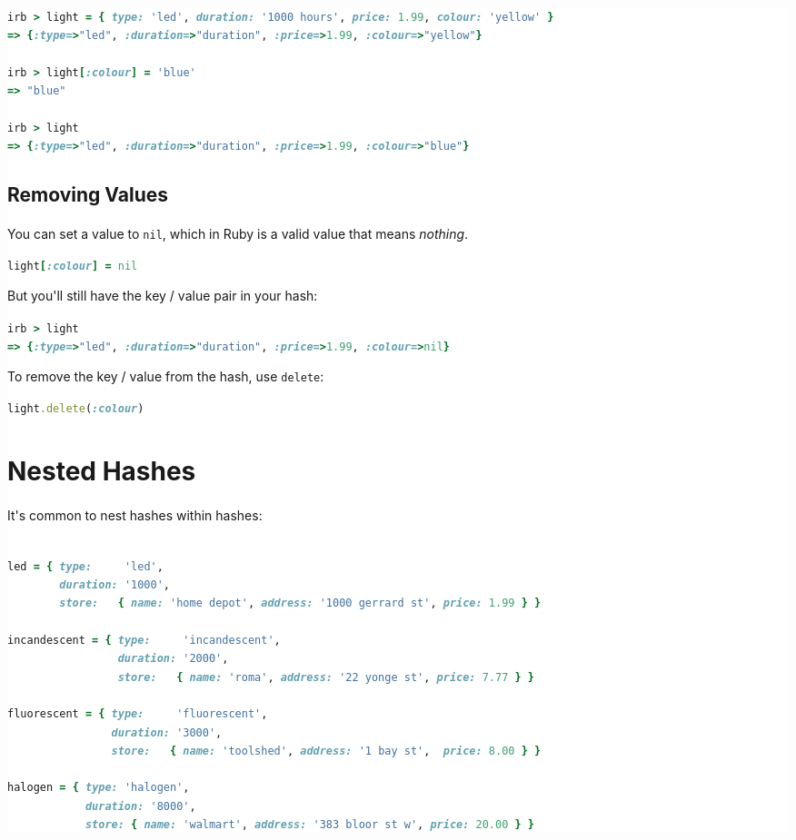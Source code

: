 ```ruby
irb > light = { type: 'led', duration: '1000 hours', price: 1.99, colour: 'yellow' }
=> {:type=>"led", :duration=>"duration", :price=>1.99, :colour=>"yellow"}

irb > light[:colour] = 'blue'
=> "blue"

irb > light
=> {:type=>"led", :duration=>"duration", :price=>1.99, :colour=>"blue"}
```

## Removing Values

You can set a value to `nil`, which in Ruby is a valid value that means *nothing*.

```ruby
light[:colour] = nil
```

But you'll still have the key / value pair in your hash:

```ruby
irb > light
=> {:type=>"led", :duration=>"duration", :price=>1.99, :colour=>nil}
```

To remove the key / value from the hash, use `delete`:

```ruby
light.delete(:colour)
```

# Nested Hashes

It's common to nest hashes within hashes:

```ruby

led = { type:     'led',
        duration: '1000',
        store:   { name: 'home depot', address: '1000 gerrard st', price: 1.99 } }

incandescent = { type:     'incandescent',
                 duration: '2000',
                 store:   { name: 'roma', address: '22 yonge st', price: 7.77 } }

fluorescent = { type:     'fluorescent',
                duration: '3000',
                store:   { name: 'toolshed', address: '1 bay st',  price: 8.00 } }

halogen = { type: 'halogen',
            duration: '8000',
            store: { name: 'walmart', address: '383 bloor st w', price: 20.00 } }

```
